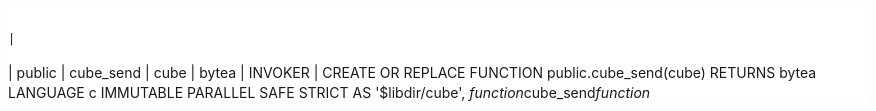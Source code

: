                                                                                                                                                                                                                                                                                                                                                                                                                                                                                                                                                                                                                                                                                                                                                                                                                                                                                                                                                                                                                                                                                                                                                                                                                                                                                                                                                                                                                                                                                                                                                                                                                                                                                                                                                                                                                                                                                                                                                                                                                                                                                                                                                                                                                                                                                                                                                                                                                                                                                                                                                                                                                                                                                                                                                                                                                                                                                                                                                                                                                                                                                                                                                         |
| public      | cube_send                                 | cube                                                                                                                                                                                                                                                                                                                                          | bytea       | INVOKER       | CREATE OR REPLACE FUNCTION public.cube_send(cube)
 RETURNS bytea
 LANGUAGE c
 IMMUTABLE PARALLEL SAFE STRICT
AS '$libdir/cube', $function$cube_send$function$